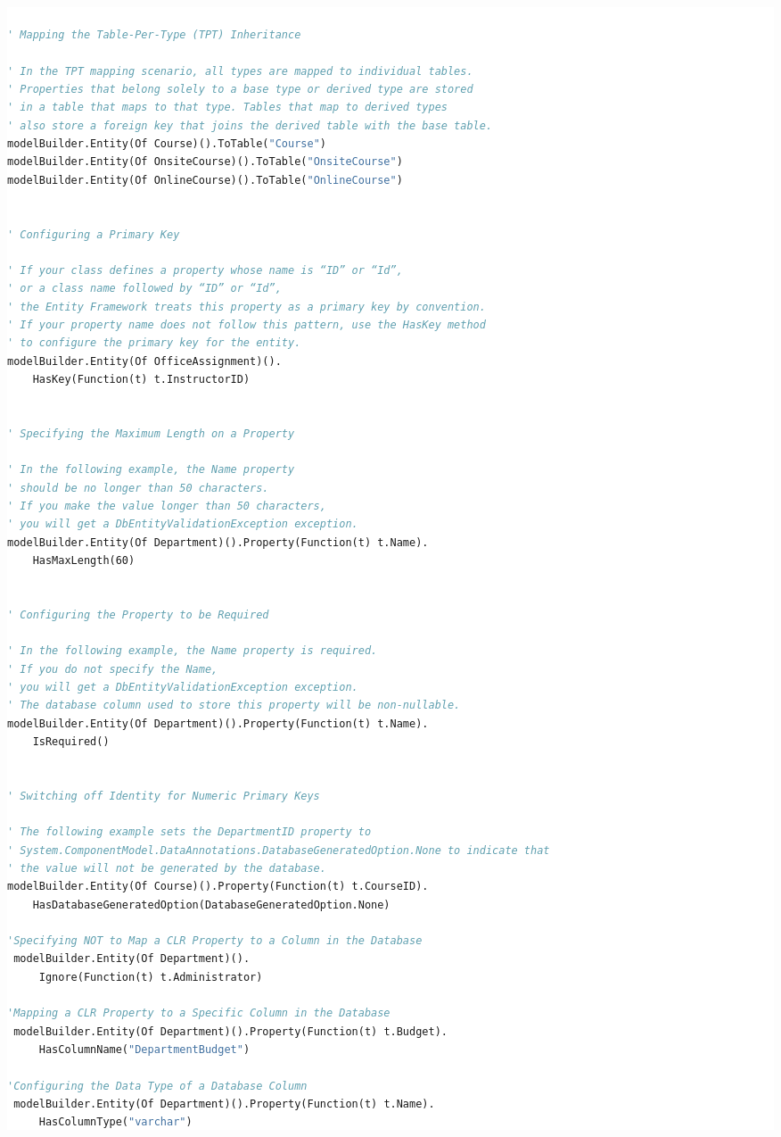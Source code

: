 ``` vb

' Mapping the Table-Per-Type (TPT) Inheritance

' In the TPT mapping scenario, all types are mapped to individual tables.
' Properties that belong solely to a base type or derived type are stored
' in a table that maps to that type. Tables that map to derived types
' also store a foreign key that joins the derived table with the base table.
modelBuilder.Entity(Of Course)().ToTable("Course")
modelBuilder.Entity(Of OnsiteCourse)().ToTable("OnsiteCourse")
modelBuilder.Entity(Of OnlineCourse)().ToTable("OnlineCourse")


' Configuring a Primary Key

' If your class defines a property whose name is “ID” or “Id”,
' or a class name followed by “ID” or “Id”,
' the Entity Framework treats this property as a primary key by convention.
' If your property name does not follow this pattern, use the HasKey method
' to configure the primary key for the entity.
modelBuilder.Entity(Of OfficeAssignment)().
    HasKey(Function(t) t.InstructorID)


' Specifying the Maximum Length on a Property

' In the following example, the Name property
' should be no longer than 50 characters.
' If you make the value longer than 50 characters,
' you will get a DbEntityValidationException exception.
modelBuilder.Entity(Of Department)().Property(Function(t) t.Name).
    HasMaxLength(60)


' Configuring the Property to be Required

' In the following example, the Name property is required.
' If you do not specify the Name,
' you will get a DbEntityValidationException exception.
' The database column used to store this property will be non-nullable.
modelBuilder.Entity(Of Department)().Property(Function(t) t.Name).
    IsRequired()


' Switching off Identity for Numeric Primary Keys

' The following example sets the DepartmentID property to
' System.ComponentModel.DataAnnotations.DatabaseGeneratedOption.None to indicate that
' the value will not be generated by the database.
modelBuilder.Entity(Of Course)().Property(Function(t) t.CourseID).
    HasDatabaseGeneratedOption(DatabaseGeneratedOption.None)

'Specifying NOT to Map a CLR Property to a Column in the Database
 modelBuilder.Entity(Of Department)().
     Ignore(Function(t) t.Administrator)

'Mapping a CLR Property to a Specific Column in the Database
 modelBuilder.Entity(Of Department)().Property(Function(t) t.Budget).
     HasColumnName("DepartmentBudget")

'Configuring the Data Type of a Database Column
 modelBuilder.Entity(Of Department)().Property(Function(t) t.Name).
     HasColumnType("varchar")

```